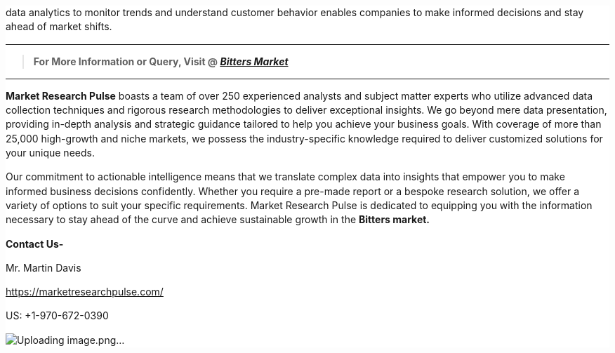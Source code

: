 data analytics to monitor trends and understand customer behavior enables companies to make informed decisions and stay ahead of market shifts.</p><hr /><blockquote><p><strong>For More Information or Query, Visit @&nbsp;<em><a href="https://marketresearchpulse.com/report/112728/bitters-market?utm_source=Linkedin&utm_medium=029">Bitters Market</a></em></strong></p></blockquote><hr /><p><strong>Market Research Pulse</strong> boasts a team of over 250 experienced analysts and subject matter experts who utilize advanced data collection techniques and rigorous research methodologies to deliver exceptional insights. We go beyond mere data presentation, providing in-depth analysis and strategic guidance tailored to help you achieve your business goals. With coverage of more than 25,000 high-growth and niche markets, we possess the industry-specific knowledge required to deliver customized solutions for your unique needs.</p><p>Our commitment to actionable intelligence means that we translate complex data into insights that empower you to make informed business decisions confidently. Whether you require a pre-made report or a bespoke research solution, we offer a variety of options to suit your specific requirements. Market Research Pulse is dedicated to equipping you with the information necessary to stay ahead of the curve and achieve sustainable growth in the <strong>Bitters market.</strong></p><p><strong>Contact Us-</strong></p><p>Mr. Martin Davis</p><p>https://marketresearchpulse.com/</p><p>US: +1-970-672-0390</p>
![Uploading image.png…]()
